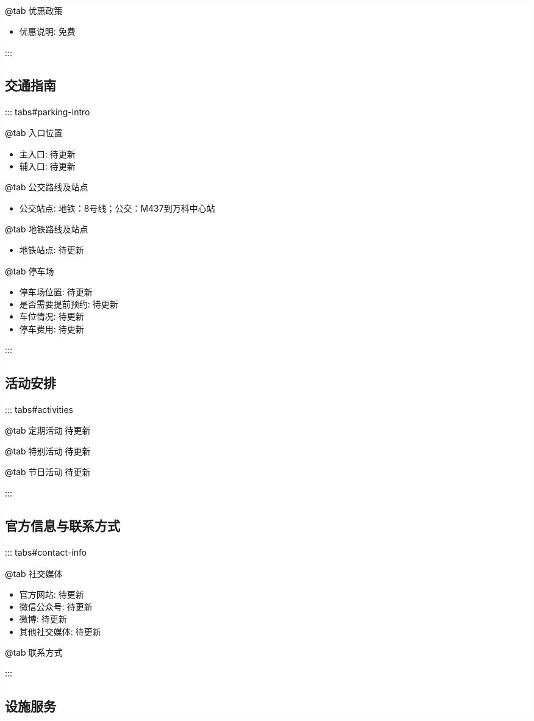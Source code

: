 @tab 优惠政策
- 优惠说明: 免费

:::

## 交通指南

::: tabs#parking-intro

@tab 入口位置
- 主入口: 待更新
- 辅入口: 待更新

@tab 公交路线及站点
- 公交站点: 地铁：8号线；公交：M437到万科中心站

@tab 地铁路线及站点
- 地铁站点: 待更新

@tab 停车场
- 停车场位置: 待更新
- 是否需要提前预约: 待更新
- 车位情况: 待更新
- 停车费用: 待更新

:::

## 活动安排

::: tabs#activities

@tab 定期活动
待更新

@tab 特别活动
待更新

@tab 节日活动
待更新

:::

## 官方信息与联系方式

::: tabs#contact-info

@tab 社交媒体
- 官方网站: 待更新
- 微信公众号: 待更新
- 微博: 待更新
- 其他社交媒体: 待更新

@tab 联系方式

:::

## 设施服务
